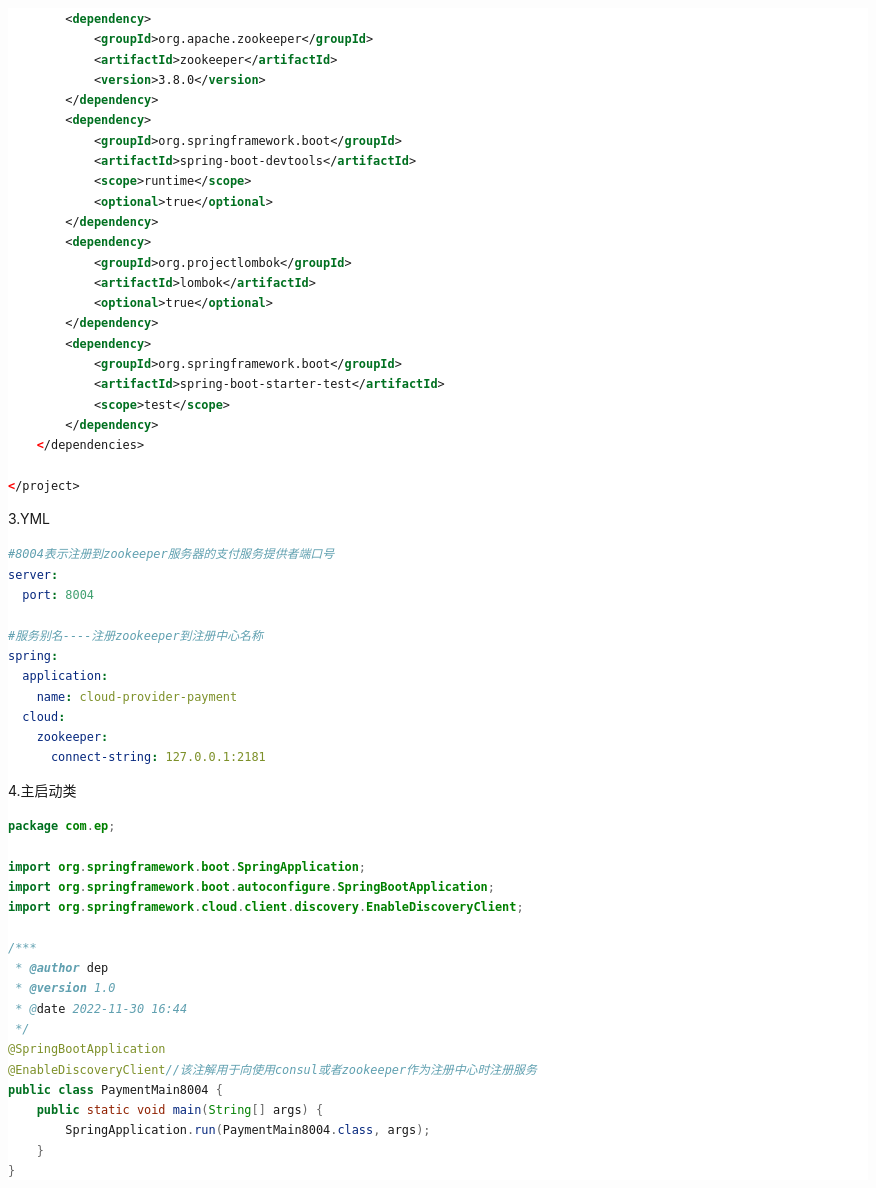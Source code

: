 ```xml
        <dependency>
            <groupId>org.apache.zookeeper</groupId>
            <artifactId>zookeeper</artifactId>
            <version>3.8.0</version>
        </dependency>
        <dependency>
            <groupId>org.springframework.boot</groupId>
            <artifactId>spring-boot-devtools</artifactId>
            <scope>runtime</scope>
            <optional>true</optional>
        </dependency>
        <dependency>
            <groupId>org.projectlombok</groupId>
            <artifactId>lombok</artifactId>
            <optional>true</optional>
        </dependency>
        <dependency>
            <groupId>org.springframework.boot</groupId>
            <artifactId>spring-boot-starter-test</artifactId>
            <scope>test</scope>
        </dependency>
    </dependencies>

</project>
```

3.YML

```yml
#8004表示注册到zookeeper服务器的支付服务提供者端口号
server:
  port: 8004

#服务别名----注册zookeeper到注册中心名称
spring:
  application:
    name: cloud-provider-payment
  cloud:
    zookeeper:
      connect-string: 127.0.0.1:2181 
```

4.主启动类

```java
package com.ep;

import org.springframework.boot.SpringApplication;
import org.springframework.boot.autoconfigure.SpringBootApplication;
import org.springframework.cloud.client.discovery.EnableDiscoveryClient;

/***
 * @author dep
 * @version 1.0
 * @date 2022-11-30 16:44
 */
@SpringBootApplication
@EnableDiscoveryClient//该注解用于向使用consul或者zookeeper作为注册中心时注册服务
public class PaymentMain8004 {
    public static void main(String[] args) {
        SpringApplication.run(PaymentMain8004.class, args);
    }
}
```
